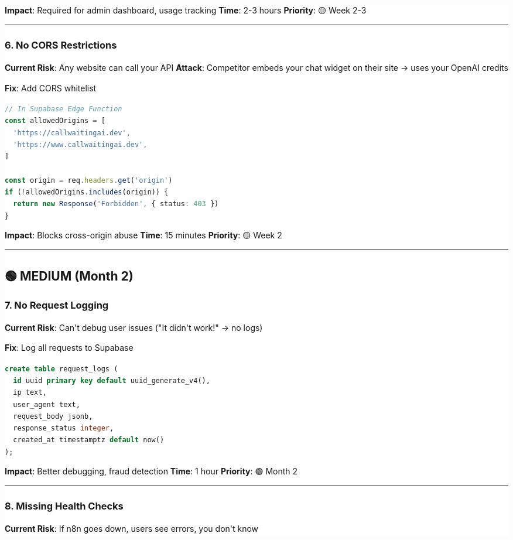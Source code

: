 **Impact**: Required for admin dashboard, usage tracking
**Time**: 2-3 hours
**Priority**: 🟡 Week 2-3

---

### 6. No CORS Restrictions
**Current Risk**: Any website can call your API
**Attack**: Competitor embeds your chat widget on their site → uses your OpenAI credits

**Fix**: Add CORS whitelist
```typescript
// In Supabase Edge Function
const allowedOrigins = [
  'https://callwaitingai.dev',
  'https://www.callwaitingai.dev',
]

const origin = req.headers.get('origin')
if (!allowedOrigins.includes(origin)) {
  return new Response('Forbidden', { status: 403 })
}
```

**Impact**: Blocks cross-origin abuse
**Time**: 15 minutes
**Priority**: 🟡 Week 2

---

## 🟢 MEDIUM (Month 2)

### 7. No Request Logging
**Current Risk**: Can't debug user issues ("It didn't work!" → no logs)

**Fix**: Log all requests to Supabase
```sql
create table request_logs (
  id uuid primary key default uuid_generate_v4(),
  ip text,
  user_agent text,
  request_body jsonb,
  response_status integer,
  created_at timestamptz default now()
);
```

**Impact**: Better debugging, fraud detection
**Time**: 1 hour
**Priority**: 🟢 Month 2

---

### 8. Missing Health Checks
**Current Risk**: If n8n goes down, users see errors, you don't know
